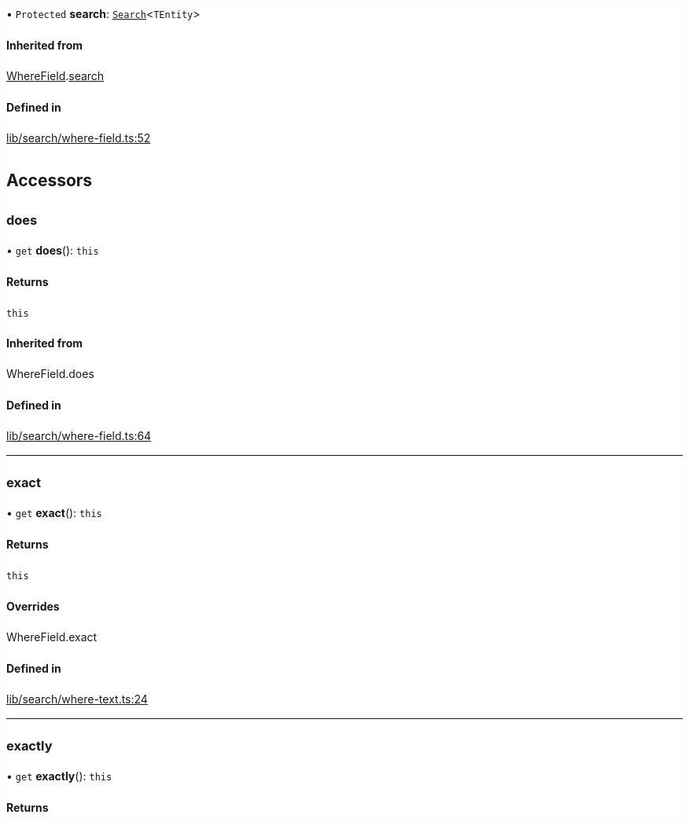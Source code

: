 • `Protected` **search**: [`Search`](Search.md)<`TEntity`\>

#### Inherited from

[WhereField](WhereField.md).[search](WhereField.md#search)

#### Defined in

[lib/search/where-field.ts:52](https://github.com/redis-developer/redis-om-node/blob/b9319e2/lib/search/where-field.ts#L52)

## Accessors

### does

• `get` **does**(): `this`

#### Returns

`this`

#### Inherited from

WhereField.does

#### Defined in

[lib/search/where-field.ts:64](https://github.com/redis-developer/redis-om-node/blob/b9319e2/lib/search/where-field.ts#L64)

___

### exact

• `get` **exact**(): `this`

#### Returns

`this`

#### Overrides

WhereField.exact

#### Defined in

[lib/search/where-text.ts:24](https://github.com/redis-developer/redis-om-node/blob/b9319e2/lib/search/where-text.ts#L24)

___

### exactly

• `get` **exactly**(): `this`

#### Returns
